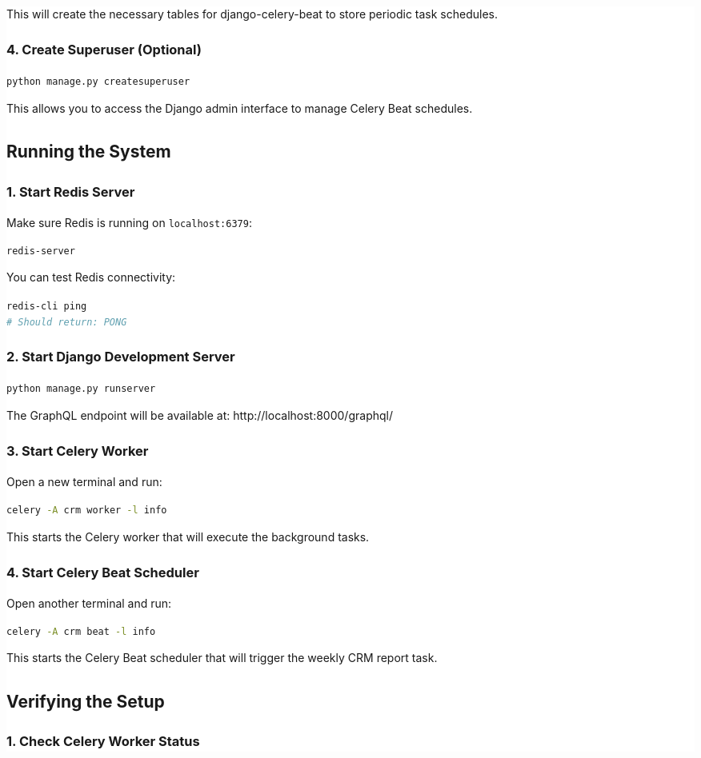 This will create the necessary tables for django-celery-beat to store periodic task schedules.

### 4. Create Superuser (Optional)

```bash
python manage.py createsuperuser
```

This allows you to access the Django admin interface to manage Celery Beat schedules.

## Running the System

### 1. Start Redis Server

Make sure Redis is running on `localhost:6379`:

```bash
redis-server
```

You can test Redis connectivity:
```bash
redis-cli ping
# Should return: PONG
```

### 2. Start Django Development Server

```bash
python manage.py runserver
```

The GraphQL endpoint will be available at: http://localhost:8000/graphql/

### 3. Start Celery Worker

Open a new terminal and run:

```bash
celery -A crm worker -l info
```

This starts the Celery worker that will execute the background tasks.

### 4. Start Celery Beat Scheduler

Open another terminal and run:

```bash
celery -A crm beat -l info
```

This starts the Celery Beat scheduler that will trigger the weekly CRM report task.

## Verifying the Setup

### 1. Check Celery Worker Status
